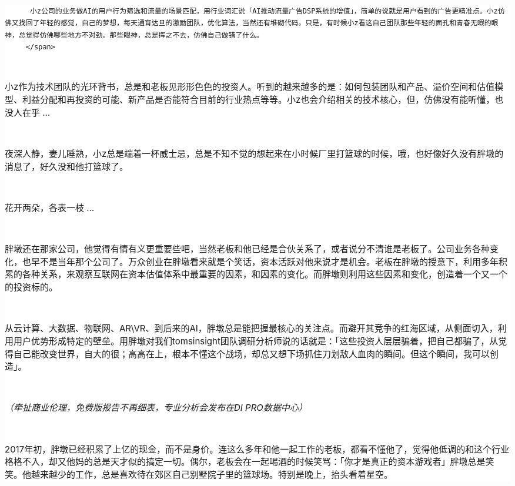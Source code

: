           小z公司的业务做AI的用户行为筛选和流量的场景匹配，用行业词汇说「AI推动流量广告DSP系统的增值」，简单的说就是用户看到的广告更精准点。小z仿佛又找回了年轻的感觉，自己的梦想，每天通宵达旦的激励团队，优化算法，当然还有堆砌代码。只是，有时候小z看这自己团队那些年轻的面孔和青春无暇的眼神，总觉得仿佛哪些地方不对劲。那些眼神，总是挥之不去，仿佛自己做错了什么。
         </span>
</p>
<p>
<br/>
</p>
<p>
<span style="font-size: 15px;">
          小z作为技术团队的光环背书，总是和老板见形形色色的投资人。听到的越来越多的是：如何包装团队和产品、溢价空间和估值模型、利益分配和再投资的可能、新产品是否能符合目前的行业热点等等。小z也会介绍相关的技术核心，但，仿佛没有能听懂，也没人在乎 …
         </span>
</p>
<p>
<br/>
</p>
<p>
<span style="font-size: 15px;">
          夜深人静，妻儿睡熟，小z总是端着一杯威士忌，总是不知不觉的想起来在小时候厂里打篮球的时候，哦，也好像好久没有胖墩的消息了，好久没和他打篮球了。
         </span>
</p>
<p>
<br/>
</p>
<p>
<span style="font-size: 15px;">
          花开两朵，各表一枝 …
         </span>
</p>
<p>
<br/>
</p>
<p>
<span style="font-size: 15px;">
          胖墩还在那家公司，他觉得有情有义更重要些吧，当然老板和他已经是合伙关系了，或者说分不清谁是老板了。公司业务各种变化，也早不是当年那个公司了。万众创业在胖墩看来就是个笑话，资本活跃对他来说才是机会。老板在胖墩的授意下，利用多年积累的各种关系，来观察互联网在资本估值体系中最重要的因素，和因素的变化。而胖墩则利用这些因素和变化，创造着一个又一个的投资标的。
         </span>
</p>
<p>
<br/>
</p>
<p>
<span style="font-size: 15px;">
          从云计算、大数据、物联网、AR\VR、到后来的AI，胖墩总是能把握最核心的关注点。而避开其竞争的红海区域，从侧面切入，利用用户优势形成特定的壁垒。用胖墩对我们tomsinsight团队调研分析师说的话就是：「这些投资人层层骗着，把自己都骗了，从觉得自己能改变世界，自大的很；高高在上，根本不懂这个战场，却总又想下场抓住刀划敌人血肉的瞬间。但这个瞬间，我可以创造」。
         </span>
</p>
<p>
<br/>
</p>
<p>
<em>
<span style="font-size: 15px;">
           （牵扯商业伦理，免费版报告不再细表，专业分析会发布在DI PRO数据中心）
          </span>
</em>
</p>
<p>
<br/>
</p>
<p>
<span style="font-size: 15px;">
          2017年初，胖墩已经积累了上亿的现金，而不是身价。连这么多年和他一起工作的老板，都看不懂他了，觉得他低调的和这个行业格格不入，却又他妈的总是天才似的搞定一切。偶尔，老板会在一起喝酒的时候笑骂：「你才是真正的资本游戏者」胖墩总是笑笑。他越来越少的工作，总是喜欢待在郊区自己别墅院子里的篮球场。特别是晚上，抬头看着星空。